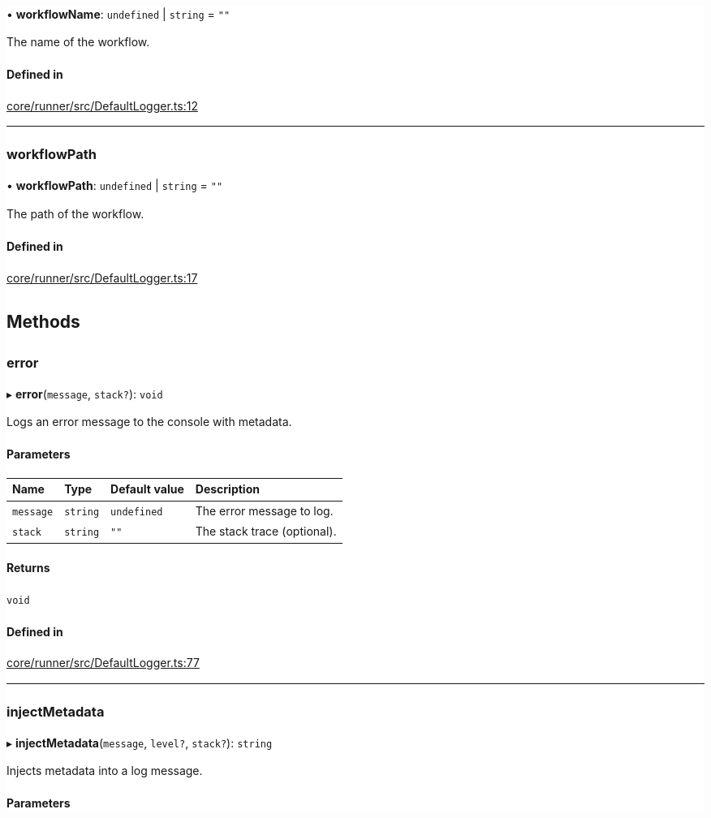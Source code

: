 • **workflowName**: `undefined` \| `string` = `""`

The name of the workflow.

#### Defined in

[core/runner/src/DefaultLogger.ts:12](https://github.com/deskree-inc/nanoservice-ts/blob/fd59582/core/runner/src/DefaultLogger.ts#L12)

___

### workflowPath

• **workflowPath**: `undefined` \| `string` = `""`

The path of the workflow.

#### Defined in

[core/runner/src/DefaultLogger.ts:17](https://github.com/deskree-inc/nanoservice-ts/blob/fd59582/core/runner/src/DefaultLogger.ts#L17)

## Methods

### error

▸ **error**(`message`, `stack?`): `void`

Logs an error message to the console with metadata.

#### Parameters

| Name | Type | Default value | Description |
| :------ | :------ | :------ | :------ |
| `message` | `string` | `undefined` | The error message to log. |
| `stack` | `string` | `""` | The stack trace (optional). |

#### Returns

`void`

#### Defined in

[core/runner/src/DefaultLogger.ts:77](https://github.com/deskree-inc/nanoservice-ts/blob/fd59582/core/runner/src/DefaultLogger.ts#L77)

___

### injectMetadata

▸ **injectMetadata**(`message`, `level?`, `stack?`): `string`

Injects metadata into a log message.

#### Parameters
